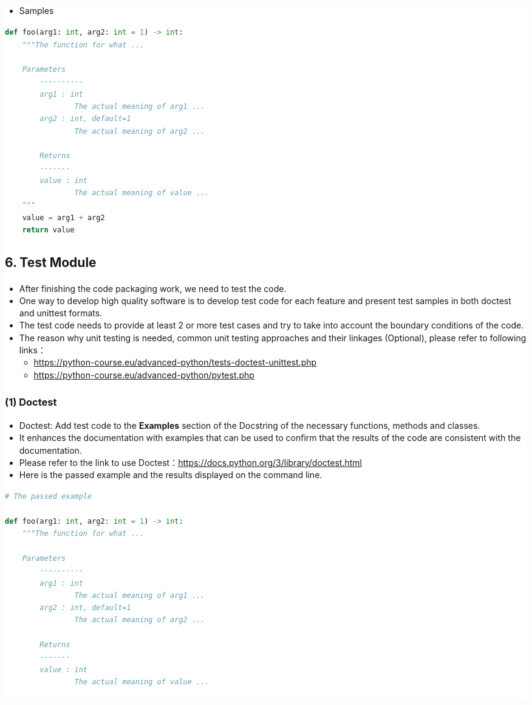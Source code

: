 



+ Samples


```python
def foo(arg1: int, arg2: int = 1) -> int:
    """The function for what ...
    
    Parameters
		----------
		arg1 : int
				The actual meaning of arg1 ...
		arg2 : int, default=1
				The actual meaning of arg2 ...

		Returns
		-------
		value : int
				The actual meaning of value ...
    """
    value = arg1 + arg2
    return value
```



## 6. Test Module

+ After finishing the code packaging work, we need to test the code.
+ One way to develop high quality software is to develop test code for each feature and present test samples in both doctest and unittest formats.
+ The test code needs to provide at least 2 or more test cases and try to take into account the boundary conditions of the code.
+ The reason why unit testing is needed, common unit testing approaches and their linkages (Optional), please refer to following links：
  + https://python-course.eu/advanced-python/tests-doctest-unittest.php
  + https://python-course.eu/advanced-python/pytest.php

### (1) Doctest

+ Doctest: Add test code to the **Examples** section of the Docstring of the necessary functions, methods and classes.
+ It enhances the documentation with examples that can be used to confirm that the results of the code are consistent with the documentation.
+ Please refer to the link to use Doctest：https://docs.python.org/3/library/doctest.html
+ Here is the passed example and the results displayed on the command line.


```python
# The passed example

def foo(arg1: int, arg2: int = 1) -> int:
    """The function for what ...
    
    Parameters
		----------
		arg1 : int
				The actual meaning of arg1 ...
		arg2 : int, default=1
				The actual meaning of arg2 ...
				
		Returns
		-------
		value : int
				The actual meaning of value ...
				
```